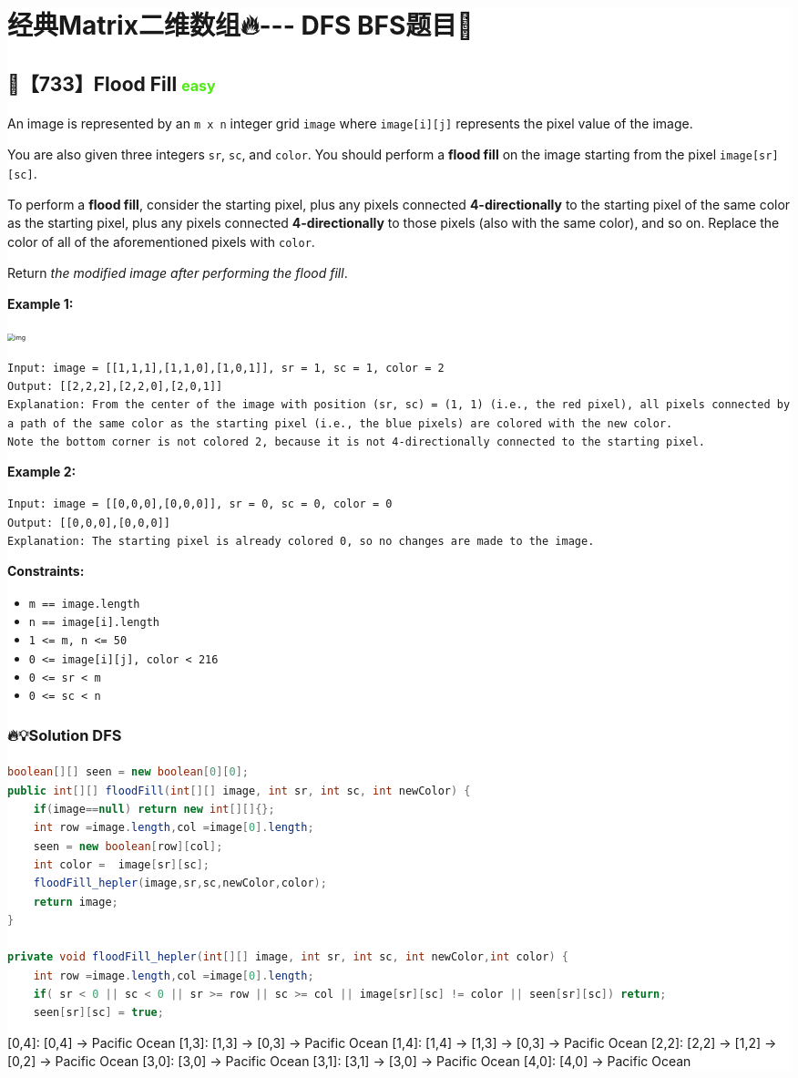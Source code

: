 # 经典Matrix二维数组🔥--- DFS BFS题目🐝

## 💙【733】Flood Fill  <font size="3" color="#4FE915">easy</font>

An image is represented by an `m x n` integer grid `image` where `image[i][j]` represents the pixel value of the image.

You are also given three integers `sr`, `sc`, and `color`. You should perform a **flood fill** on the image starting from the pixel `image[sr][sc]`.

To perform a **flood fill**, consider the starting pixel, plus any pixels connected **4-directionally** to the starting pixel of the same color as the starting pixel, plus any pixels connected **4-directionally** to those pixels (also with the same color), and so on. Replace the color of all of the aforementioned pixels with `color`.

Return *the modified image after performing the flood fill*. 

**Example 1:**

<img src="https://assets.leetcode.com/uploads/2021/06/01/flood1-grid.jpg" alt="img" style="zoom: 50%;" />

```
Input: image = [[1,1,1],[1,1,0],[1,0,1]], sr = 1, sc = 1, color = 2
Output: [[2,2,2],[2,2,0],[2,0,1]]
Explanation: From the center of the image with position (sr, sc) = (1, 1) (i.e., the red pixel), all pixels connected by a path of the same color as the starting pixel (i.e., the blue pixels) are colored with the new color.
Note the bottom corner is not colored 2, because it is not 4-directionally connected to the starting pixel.
```

**Example 2:**

```
Input: image = [[0,0,0],[0,0,0]], sr = 0, sc = 0, color = 0
Output: [[0,0,0],[0,0,0]]
Explanation: The starting pixel is already colored 0, so no changes are made to the image.
```

**Constraints:**

- `m == image.length`
- `n == image[i].length`
- `1 <= m, n <= 50`
- `0 <= image[i][j], color < 216`
- `0 <= sr < m`
- `0 <= sc < n`

### 🔥💡Solution DFS

```java
boolean[][] seen = new boolean[0][0];
public int[][] floodFill(int[][] image, int sr, int sc, int newColor) {
    if(image==null) return new int[][]{};
    int row =image.length,col =image[0].length;
    seen = new boolean[row][col];
    int color =  image[sr][sc];
    floodFill_hepler(image,sr,sc,newColor,color);
    return image;
}

private void floodFill_hepler(int[][] image, int sr, int sc, int newColor,int color) {
    int row =image.length,col =image[0].length;
    if( sr < 0 || sc < 0 || sr >= row || sc >= col || image[sr][sc] != color || seen[sr][sc]) return;
    seen[sr][sc] = true;
```

[0,4]: [0,4] -> Pacific Ocean 
[1,3]: [1,3] -> [0,3] -> Pacific Ocean 
[1,4]: [1,4] -> [1,3] -> [0,3] -> Pacific Ocean 
[2,2]: [2,2] -> [1,2] -> [0,2] -> Pacific Ocean 
[3,0]: [3,0] -> Pacific Ocean 
[3,1]: [3,1] -> [3,0] -> Pacific Ocean 
[4,0]: [4,0] -> Pacific Ocean 